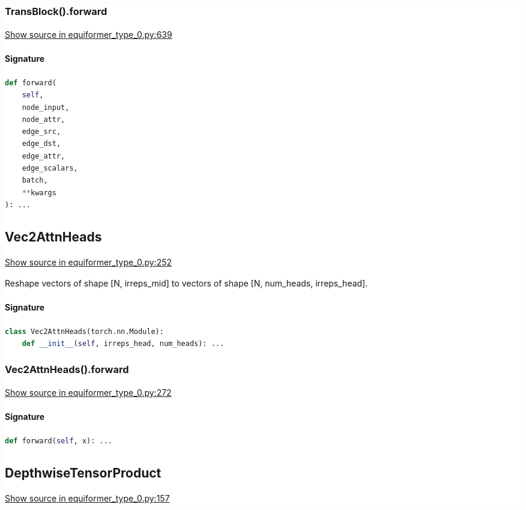 ### TransBlock().forward

[Show source in equiformer_type_0.py:639](https://github.com/mohammedazzouzi15/STK_search/blob/main/src/stk_search/geom3d/models/Equiformer/equiformer_type_0.py#L639)

#### Signature

```python
def forward(
    self,
    node_input,
    node_attr,
    edge_src,
    edge_dst,
    edge_attr,
    edge_scalars,
    batch,
    **kwargs
): ...
```



## Vec2AttnHeads

[Show source in equiformer_type_0.py:252](https://github.com/mohammedazzouzi15/STK_search/blob/main/src/stk_search/geom3d/models/Equiformer/equiformer_type_0.py#L252)

Reshape vectors of shape [N, irreps_mid] to vectors of shape
[N, num_heads, irreps_head].

#### Signature

```python
class Vec2AttnHeads(torch.nn.Module):
    def __init__(self, irreps_head, num_heads): ...
```

### Vec2AttnHeads().forward

[Show source in equiformer_type_0.py:272](https://github.com/mohammedazzouzi15/STK_search/blob/main/src/stk_search/geom3d/models/Equiformer/equiformer_type_0.py#L272)

#### Signature

```python
def forward(self, x): ...
```



## DepthwiseTensorProduct

[Show source in equiformer_type_0.py:157](https://github.com/mohammedazzouzi15/STK_search/blob/main/src/stk_search/geom3d/models/Equiformer/equiformer_type_0.py#L157)
